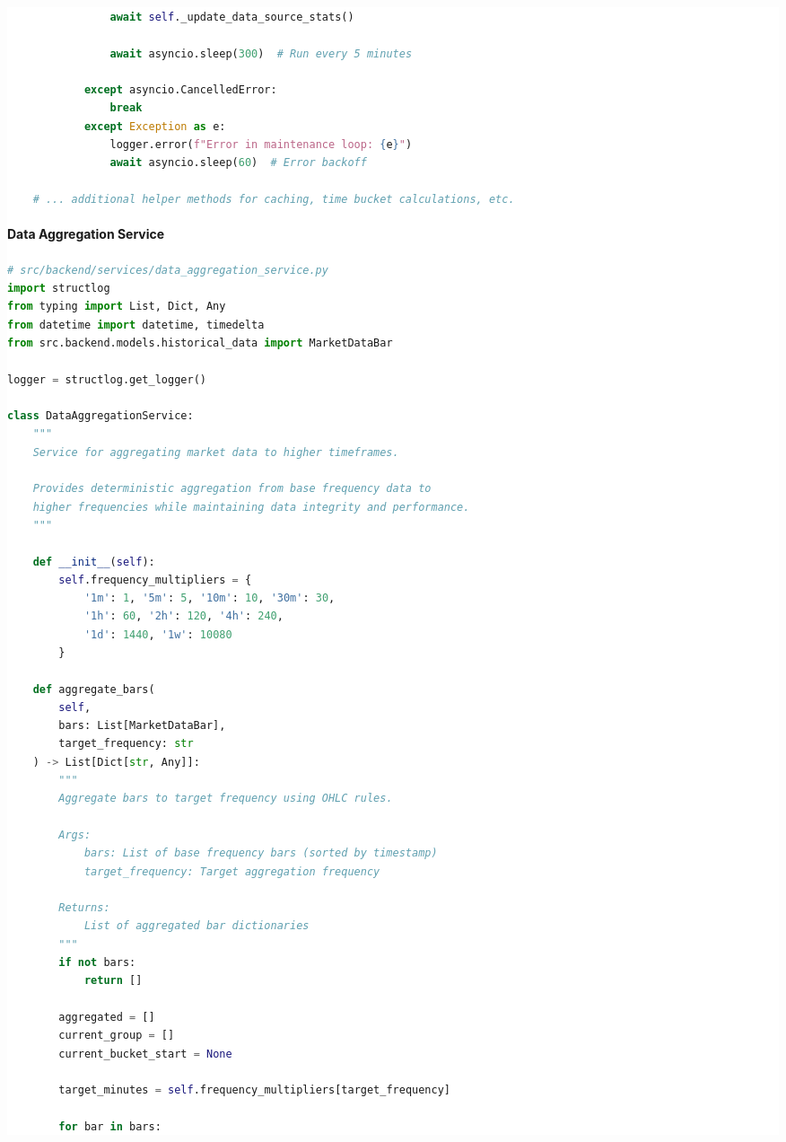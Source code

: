 ```python
                await self._update_data_source_stats()
                
                await asyncio.sleep(300)  # Run every 5 minutes
                
            except asyncio.CancelledError:
                break
            except Exception as e:
                logger.error(f"Error in maintenance loop: {e}")
                await asyncio.sleep(60)  # Error backoff
    
    # ... additional helper methods for caching, time bucket calculations, etc.
```

#### Data Aggregation Service
```python  
# src/backend/services/data_aggregation_service.py
import structlog
from typing import List, Dict, Any
from datetime import datetime, timedelta
from src.backend.models.historical_data import MarketDataBar

logger = structlog.get_logger()

class DataAggregationService:
    """
    Service for aggregating market data to higher timeframes.
    
    Provides deterministic aggregation from base frequency data to
    higher frequencies while maintaining data integrity and performance.
    """
    
    def __init__(self):
        self.frequency_multipliers = {
            '1m': 1, '5m': 5, '10m': 10, '30m': 30,
            '1h': 60, '2h': 120, '4h': 240, 
            '1d': 1440, '1w': 10080
        }
    
    def aggregate_bars(
        self, 
        bars: List[MarketDataBar], 
        target_frequency: str
    ) -> List[Dict[str, Any]]:
        """
        Aggregate bars to target frequency using OHLC rules.
        
        Args:
            bars: List of base frequency bars (sorted by timestamp)
            target_frequency: Target aggregation frequency
            
        Returns:
            List of aggregated bar dictionaries
        """
        if not bars:
            return []
        
        aggregated = []
        current_group = []
        current_bucket_start = None
        
        target_minutes = self.frequency_multipliers[target_frequency]
        
        for bar in bars:
```